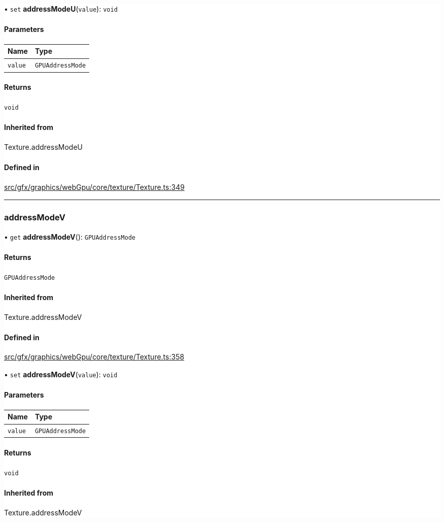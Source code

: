 • `set` **addressModeU**(`value`): `void`

#### Parameters

| Name | Type |
| :------ | :------ |
| `value` | `GPUAddressMode` |

#### Returns

`void`

#### Inherited from

Texture.addressModeU

#### Defined in

[src/gfx/graphics/webGpu/core/texture/Texture.ts:349](https://github.com/Orillusion/orillusion/blob/main/src/gfx/graphics/webGpu/core/texture/Texture.ts#L349)

___

### addressModeV

• `get` **addressModeV**(): `GPUAddressMode`

#### Returns

`GPUAddressMode`

#### Inherited from

Texture.addressModeV

#### Defined in

[src/gfx/graphics/webGpu/core/texture/Texture.ts:358](https://github.com/Orillusion/orillusion/blob/main/src/gfx/graphics/webGpu/core/texture/Texture.ts#L358)

• `set` **addressModeV**(`value`): `void`

#### Parameters

| Name | Type |
| :------ | :------ |
| `value` | `GPUAddressMode` |

#### Returns

`void`

#### Inherited from

Texture.addressModeV
